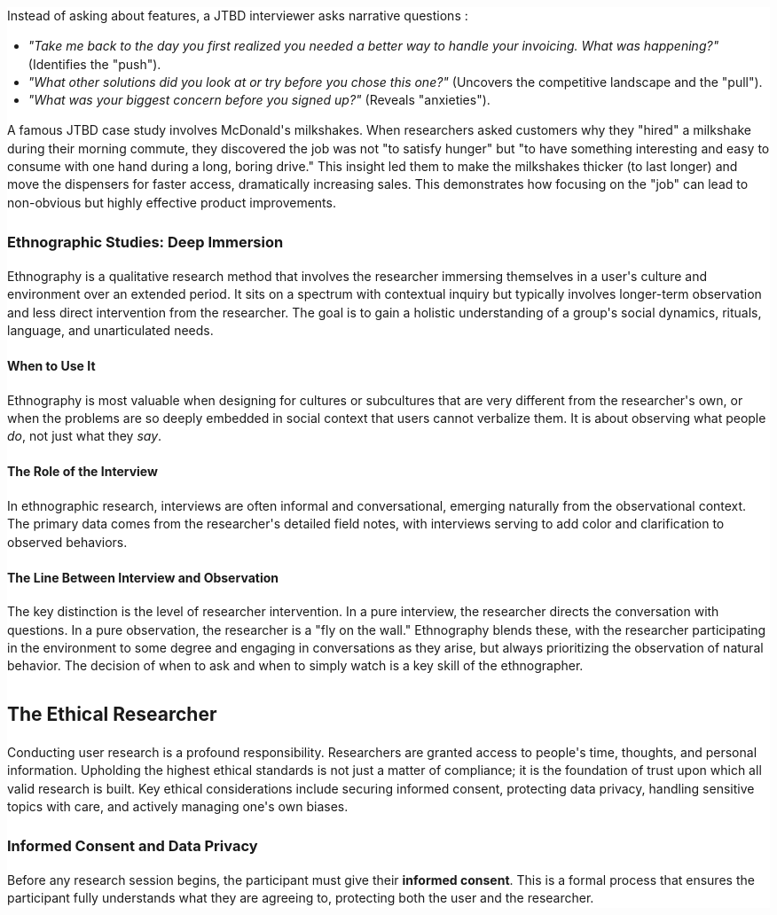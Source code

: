 Instead of asking about features, a JTBD interviewer asks narrative questions :

* *"Take me back to the day you first realized you needed a better way to handle your invoicing. What was happening?"* (Identifies the "push").
* *"What other solutions did you look at or try before you chose this one?"* (Uncovers the competitive landscape and the "pull").
* *"What was your biggest concern before you signed up?"* (Reveals "anxieties").

A famous JTBD case study involves McDonald's milkshakes. When researchers asked customers why they "hired" a milkshake during their morning commute, they discovered the job was not "to satisfy hunger" but "to have something interesting and easy to consume with one hand during a long, boring drive." This insight led them to make the milkshakes thicker (to last longer) and move the dispensers for faster access, dramatically increasing sales. This demonstrates how focusing on the "job" can lead to non-obvious but highly effective product improvements.

### Ethnographic Studies: Deep Immersion

Ethnography is a qualitative research method that involves the researcher immersing themselves in a user's culture and environment over an extended period. It sits on a spectrum with contextual inquiry but typically involves longer-term observation and less direct intervention from the researcher. The goal is to gain a holistic understanding of a group's social dynamics, rituals, language, and unarticulated needs.

#### When to Use It

Ethnography is most valuable when designing for cultures or subcultures that are very different from the researcher's own, or when the problems are so deeply embedded in social context that users cannot verbalize them. It is about observing what people *do*, not just what they *say*.

#### The Role of the Interview

In ethnographic research, interviews are often informal and conversational, emerging naturally from the observational context. The primary data comes from the researcher's detailed field notes, with interviews serving to add color and clarification to observed behaviors.

#### The Line Between Interview and Observation

The key distinction is the level of researcher intervention. In a pure interview, the researcher directs the conversation with questions. In a pure observation, the researcher is a "fly on the wall." Ethnography blends these, with the researcher participating in the environment to some degree and engaging in conversations as they arise, but always prioritizing the observation of natural behavior. The decision of when to ask and when to simply watch is a key skill of the ethnographer.

## The Ethical Researcher

Conducting user research is a profound responsibility. Researchers are granted access to people's time, thoughts, and personal information. Upholding the highest ethical standards is not just a matter of compliance; it is the foundation of trust upon which all valid research is built. Key ethical considerations include securing informed consent, protecting data privacy, handling sensitive topics with care, and actively managing one's own biases.

### Informed Consent and Data Privacy

Before any research session begins, the participant must give their **informed consent**. This is a formal process that ensures the participant fully understands what they are agreeing to, protecting both the user and the researcher.
